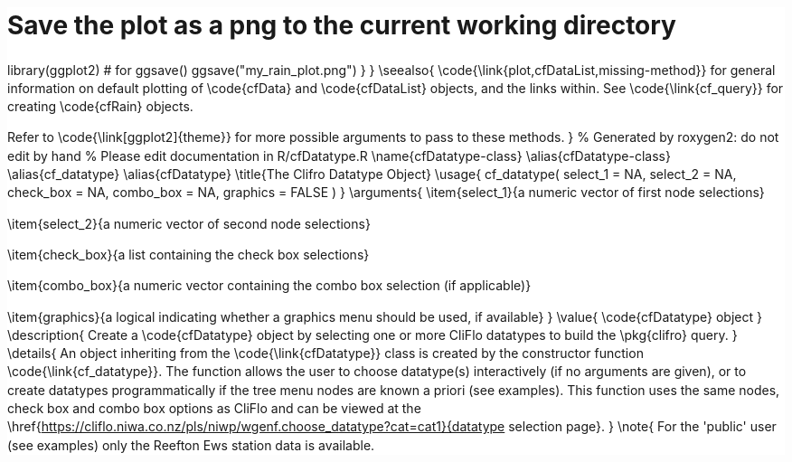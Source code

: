 # Save the plot as a png to the current working directory
library(ggplot2) # for ggsave()
ggsave("my_rain_plot.png")
}
}
\seealso{
\code{\link{plot,cfDataList,missing-method}} for general
  information on default plotting of \code{cfData} and \code{cfDataList}
  objects, and the links within. See \code{\link{cf_query}} for creating
  \code{cfRain} objects.

  Refer to \code{\link[ggplot2]{theme}} for more possible arguments to pass
  to these methods.
}
% Generated by roxygen2: do not edit by hand
% Please edit documentation in R/cfDatatype.R
\name{cfDatatype-class}
\alias{cfDatatype-class}
\alias{cf_datatype}
\alias{cfDatatype}
\title{The Clifro Datatype Object}
\usage{
cf_datatype(
  select_1 = NA,
  select_2 = NA,
  check_box = NA,
  combo_box = NA,
  graphics = FALSE
)
}
\arguments{
\item{select_1}{a numeric vector of first node selections}

\item{select_2}{a numeric vector of second node selections}

\item{check_box}{a list containing the check box selections}

\item{combo_box}{a numeric vector containing the combo box selection
(if applicable)}

\item{graphics}{a logical indicating whether a graphics menu should be used,
if available}
}
\value{
\code{cfDatatype} object
}
\description{
Create a \code{cfDatatype} object by selecting one or more CliFlo datatypes
to build the \pkg{clifro} query.
}
\details{
An object inheriting from the \code{\link{cfDatatype}} class is created by
the constructor function \code{\link{cf_datatype}}. The function allows the
user to choose datatype(s) interactively (if no arguments are given), or to
create datatypes programmatically if the tree menu nodes are known a priori
(see examples). This function uses the same nodes, check box and combo box
options as CliFlo and can be viewed at the
\href{https://cliflo.niwa.co.nz/pls/niwp/wgenf.choose_datatype?cat=cat1}{datatype selection page}.
}
\note{
For the 'public' user (see examples) only the Reefton Ews station data
is available.


[chooseStations]: choose-station.html
[chooseStation]: choose-station.html
[chooseDatatype]: choose-datatype.html
[clifrostation]: cfStation.html
[mslAtmosPress2]: figures/mslAtmosPress2.png "Improved MSL Atmospheric Pressure"
[temperature]: figures/temperature.png "Temperature Extremes"
[rainRunoff]: figures/rainRunoff.png "Rain with Soil Deficit and Runoff"
[windrose]: figures/windrose.png "Windrose"
[chooseDatatype]: choose-datatype.html
[clifrostation]: cfStation.html
[allAucklandStations]: figures/map.png